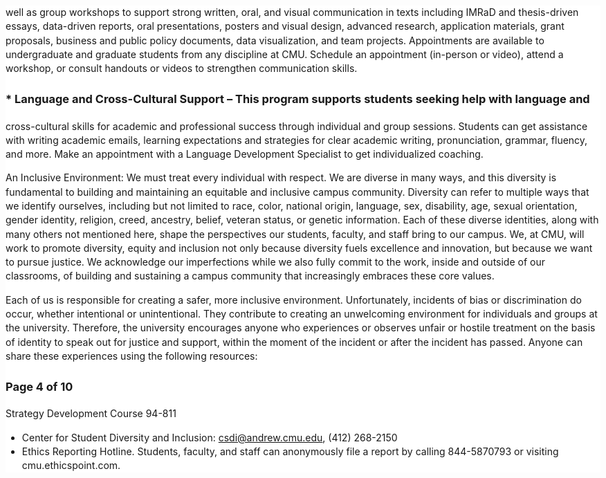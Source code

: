 well as group workshops to support strong written, oral, and visual communication in texts including
IMRaD and thesis-driven essays, data-driven reports, oral presentations, posters and visual design,
advanced research, application materials, grant proposals, business and public policy documents, data
visualization, and team projects. Appointments are available to undergraduate and graduate students
from any discipline at CMU. Schedule an appointment (in-person or video), attend a workshop, or
consult handouts or videos to strengthen communication skills.
### *  Language and Cross-Cultural Support – This program supports students seeking help with language and

cross-cultural skills for academic and professional success through individual and group sessions. Students
can get assistance with writing academic emails, learning expectations and strategies for clear academic
writing, pronunciation, grammar, fluency, and more. Make an appointment with a Language Development
Specialist to get individualized coaching.

An Inclusive Environment: We must treat every individual with respect. We are diverse in many ways, and
this diversity is fundamental to building and maintaining an equitable and inclusive campus community. Diversity
can refer to multiple ways that we identify ourselves, including but not limited to race, color, national origin,
language, sex, disability, age, sexual orientation, gender identity, religion, creed, ancestry, belief, veteran status,
or genetic information. Each of these diverse identities, along with many others not mentioned here, shape the
perspectives our students, faculty, and staff bring to our campus. We, at CMU, will work to promote diversity,
equity and inclusion not only because diversity fuels excellence and innovation, but because we want to pursue
justice. We acknowledge our imperfections while we also fully commit to the work, inside and outside of our
classrooms, of building and sustaining a campus community that increasingly embraces these core values.

Each of us is responsible for creating a safer, more inclusive environment. Unfortunately, incidents of bias or
discrimination do occur, whether intentional or unintentional. They contribute to creating an unwelcoming
environment for individuals and groups at the university. Therefore, the university encourages anyone who
experiences or observes unfair or hostile treatment on the basis of identity to speak out for justice and support,
within the moment of the incident or after the incident has passed. Anyone can share these experiences using the
following resources:
### Page 4 of 10

Strategy Development Course 94-811
*  Center for Student Diversity and Inclusion: csdi@andrew.cmu.edu, (412) 268-2150
*  Ethics Reporting Hotline. Students, faculty, and staff can anonymously file a report by calling 844-5870793 or visiting cmu.ethicspoint.com.
